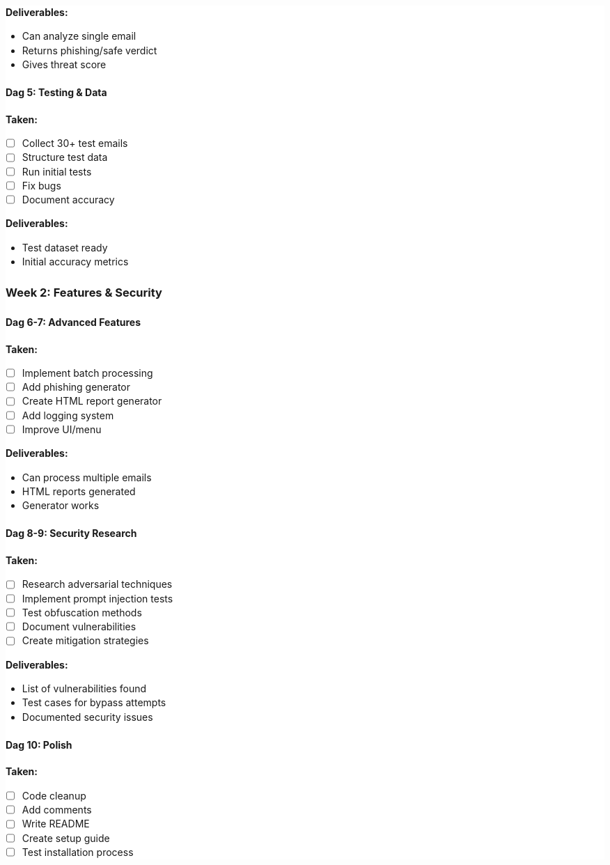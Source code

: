 **Deliverables:**
- Can analyze single email
- Returns phishing/safe verdict
- Gives threat score

#### Dag 5: Testing & Data
**Taken:**
- [ ] Collect 30+ test emails
- [ ] Structure test data
- [ ] Run initial tests
- [ ] Fix bugs
- [ ] Document accuracy

**Deliverables:**
- Test dataset ready
- Initial accuracy metrics

### Week 2: Features & Security

#### Dag 6-7: Advanced Features
**Taken:**
- [ ] Implement batch processing
- [ ] Add phishing generator
- [ ] Create HTML report generator
- [ ] Add logging system
- [ ] Improve UI/menu

**Deliverables:**
- Can process multiple emails
- HTML reports generated
- Generator works

#### Dag 8-9: Security Research
**Taken:**
- [ ] Research adversarial techniques
- [ ] Implement prompt injection tests
- [ ] Test obfuscation methods
- [ ] Document vulnerabilities
- [ ] Create mitigation strategies

**Deliverables:**
- List of vulnerabilities found
- Test cases for bypass attempts
- Documented security issues

#### Dag 10: Polish
**Taken:**
- [ ] Code cleanup
- [ ] Add comments
- [ ] Write README
- [ ] Create setup guide
- [ ] Test installation process
